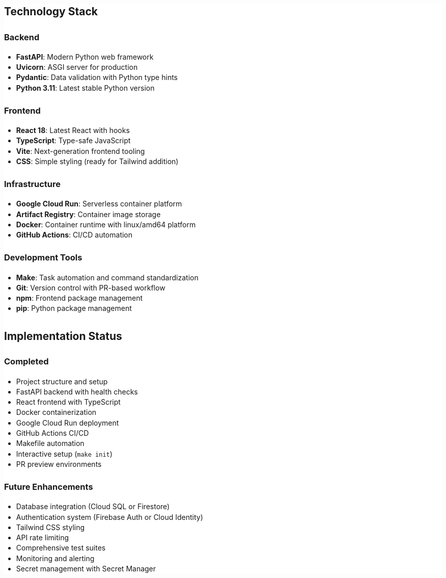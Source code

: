 ## Technology Stack

### Backend
- **FastAPI**: Modern Python web framework
- **Uvicorn**: ASGI server for production
- **Pydantic**: Data validation with Python type hints
- **Python 3.11**: Latest stable Python version

### Frontend  
- **React 18**: Latest React with hooks
- **TypeScript**: Type-safe JavaScript
- **Vite**: Next-generation frontend tooling
- **CSS**: Simple styling (ready for Tailwind addition)

### Infrastructure
- **Google Cloud Run**: Serverless container platform
- **Artifact Registry**: Container image storage
- **Docker**: Container runtime with linux/amd64 platform
- **GitHub Actions**: CI/CD automation

### Development Tools
- **Make**: Task automation and command standardization
- **Git**: Version control with PR-based workflow
- **npm**: Frontend package management
- **pip**: Python package management

## Implementation Status

###  Completed
- Project structure and setup
- FastAPI backend with health checks
- React frontend with TypeScript
- Docker containerization
- Google Cloud Run deployment
- GitHub Actions CI/CD
- Makefile automation
- Interactive setup (`make init`)
- PR preview environments

###  Future Enhancements
- Database integration (Cloud SQL or Firestore)
- Authentication system (Firebase Auth or Cloud Identity)
- Tailwind CSS styling
- API rate limiting
- Comprehensive test suites
- Monitoring and alerting
- Secret management with Secret Manager
